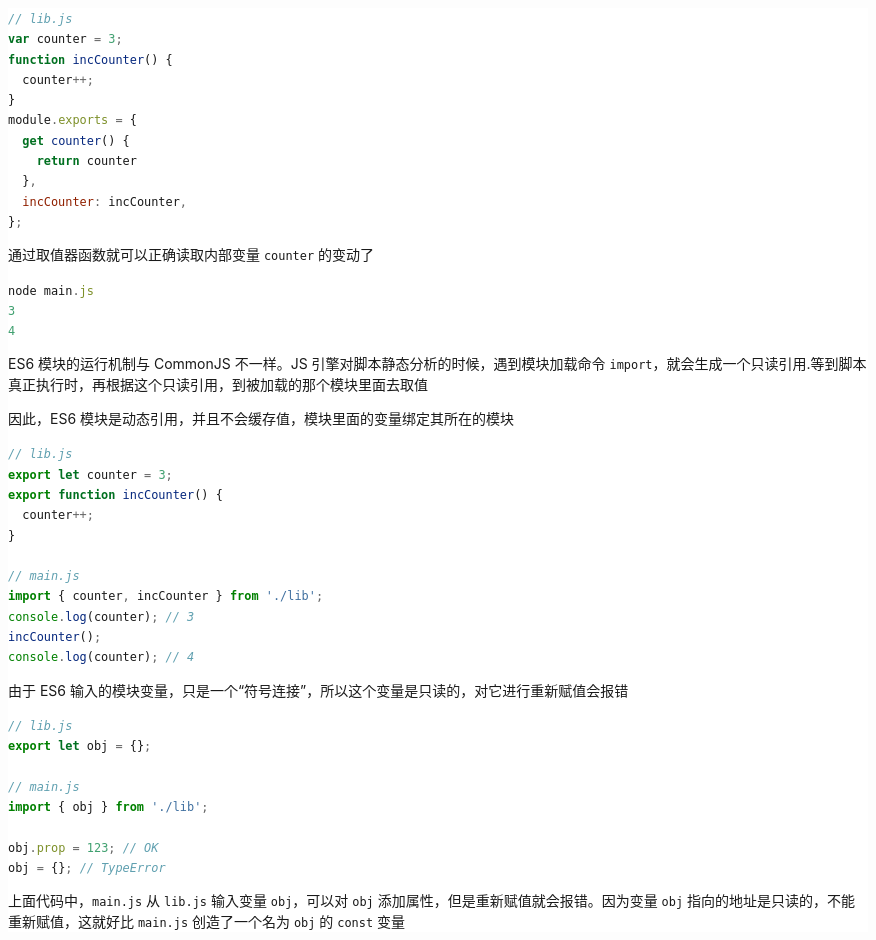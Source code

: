 ```js
// lib.js
var counter = 3;
function incCounter() {
  counter++;
}
module.exports = {
  get counter() {
    return counter
  },
  incCounter: incCounter,
};
```

通过取值器函数就可以正确读取内部变量 `counter` 的变动了

```js
node main.js
3
4
```

ES6 模块的运行机制与 CommonJS 不一样。JS 引擎对脚本静态分析的时候，遇到模块加载命令 `import`，就会生成一个只读引用.等到脚本真正执行时，再根据这个只读引用，到被加载的那个模块里面去取值

因此，ES6 模块是动态引用，并且不会缓存值，模块里面的变量绑定其所在的模块

```js
// lib.js
export let counter = 3;
export function incCounter() {
  counter++;
}

// main.js
import { counter, incCounter } from './lib';
console.log(counter); // 3
incCounter();
console.log(counter); // 4
```

由于 ES6 输入的模块变量，只是一个“符号连接”，所以这个变量是只读的，对它进行重新赋值会报错

```js
// lib.js
export let obj = {};

// main.js
import { obj } from './lib';

obj.prop = 123; // OK
obj = {}; // TypeError
```

上面代码中，`main.js` 从 `lib.js` 输入变量 `obj`，可以对 `obj` 添加属性，但是重新赋值就会报错。因为变量 `obj` 指向的地址是只读的，不能重新赋值，这就好比 `main.js` 创造了一个名为 `obj` 的 `const` 变量
